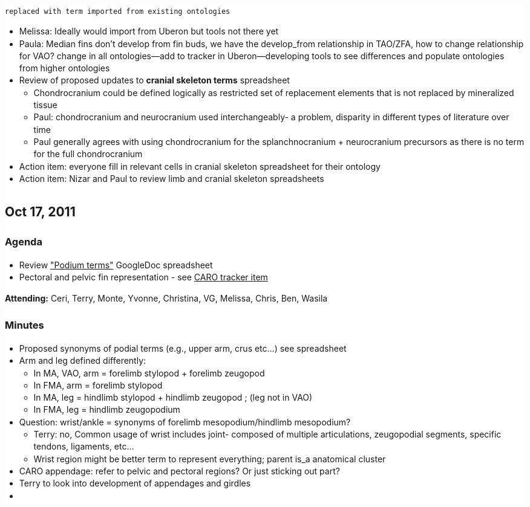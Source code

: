     replaced with term imported from existing ontologies
  - Melissa: Ideally would import from Uberon but tools not there yet
  - Paula: Median fins don’t develop from fin buds, we have the
    develop_from relationship in TAO/ZFA, how to change relationship for
    VAO? change in all ontologies—add to tracker in Uberon—developing
    tools to see differences and populate ontologies from higher
    ontologies
- Review of proposed updates to **cranial skeleton terms** spreadsheet
  - Chondrocranium could be defined logically as restricted set of
    replacement elements that is not replaced by mineralized tissue
  - Paul: chondrocranium and neurocranium used interchangeably- a
    problem, disparity in different types of literature over time
  - Paul generally agrees with using chondrocranium for the
    splanchnocranium + neurocranium precursors as there is no term for
    the full chondrocranium
- Action item: everyone fill in relevant cells in cranial skeleton
  spreadsheet for their ontology
- Action item: Nizar and Paul to review limb and cranial skeleton
  spreadsheets

## Oct 17, 2011

### Agenda

- Review ["Podium
  terms"](https://docs.google.com/spreadsheet/pub?hl=en_US&hl=en_US&key=0Aj8NJdyb-leqdFdTaEJjNkMyUXR1SE1PSUNJc0gwcmc&output=html)
  GoogleDoc spreadsheet
- Pectoral and pelvic fin representation - see [CARO tracker
  item](http://code.google.com/p/caro2/issues/detail?id=5)

**Attending:** Ceri, Terry, Monte, Yvonne, Christina, VG, Melissa,
Chris, Ben, Wasila

### Minutes

- Proposed synonyms of podial terms (e.g., upper arm, crus etc…) see
  spreadsheet
- Arm and leg defined differently:
  - In MA, VAO, arm = forelimb stylopod + forelimb zeugopod
  - In FMA, arm = forelimb stylopod
  - In MA, leg = hindlimb stylopod + hindlimb zeugopod ; (leg not in
    VAO)
  - In FMA, leg = hindlimb zeugopodium
- Question: wrist/ankle = synonyms of forelimb mesopodium/hindlimb
  mesopodium?
  - Terry: no, Common usage of wrist includes joint- composed of
    multiple articulations, zeugopodial segments, specific tendons,
    ligaments, etc...
  - Wrist region might be better term to represent everything; parent
    is_a anatomical cluster
- CARO appendage: refer to pelvic and pectoral regions? Or just sticking
  out part?
- Terry to look into development of appendages and girdles
- 
